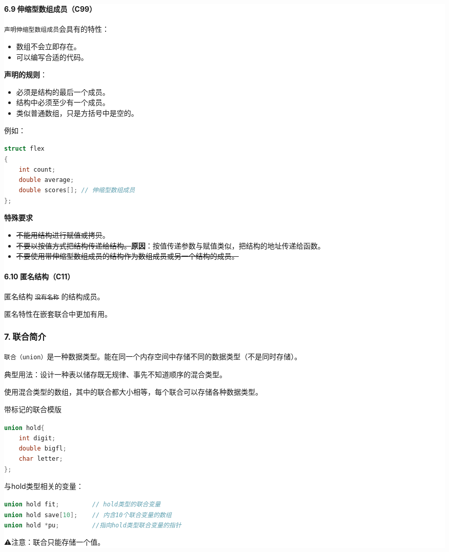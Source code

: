 

#### 6.9 伸缩型数组成员（C99）
`声明伸缩型数组成员`会具有的特性：
- 数组不会立即存在。
- 可以编写合适的代码。

**声明的规则**：
- 必须是结构的最后一个成员。
- 结构中必须至少有一个成员。
- 类似普通数组，只是方括号中是空的。

例如：
```cpp
struct flex
{
	int count;
	double average;
	double scores[]; // 伸缩型数组成员
};
```

**特殊要求**
- ~~不能用结构进行赋值或拷贝~~。
- ~~不要以按值方式把结构传递给结构。~~**原因**：按值传递参数与赋值类似，把结构的地址传递给函数。
- ~~不要使用带伸缩型数组成员的结构作为数组成员或另一个结构的成员。~~


#### 6.10 匿名结构（C11）
匿名结构 ~~`没有名称`~~ 的结构成员。

匿名特性在嵌套联合中更加有用。

### 7. 联合简介
`联合（union）`是一种数据类型。能在同一个内存空间中存储不同的数据类型（不是同时存储）。

典型用法：设计一种表以储存既无规律、事先不知道顺序的混合类型。

使用混合类型的数组，其中的联合都大小相等，每个联合可以存储各种数据类型。

带标记的联合模版
```cpp
union hold{
	int digit;
	double bigfl;
	char letter;
};
```
与hold类型相关的变量：
```cpp
union hold fit;			// hold类型的联合变量
union hold save[10];	// 内含10个联合变量的数组
union hold *pu; 		//指向hold类型联合变量的指针
```

⚠️注意：联合只能存储一个值。
